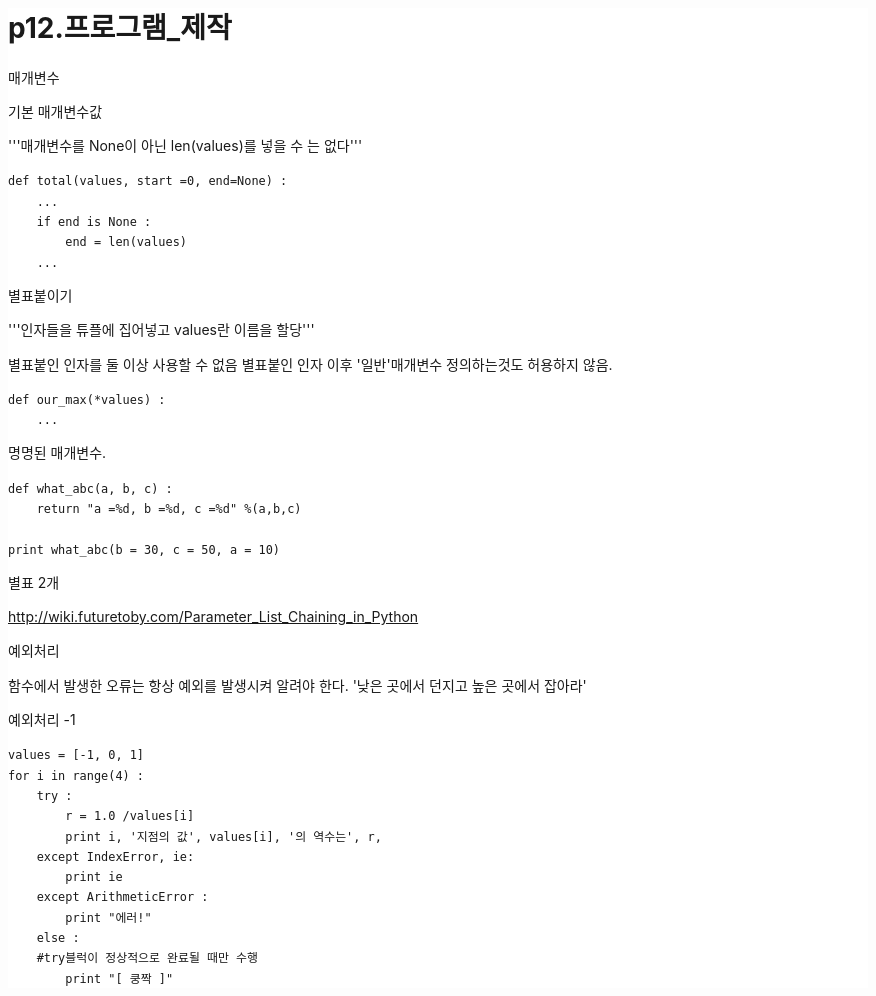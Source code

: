 # p12.프로그램_제작

매개변수

기본 매개변수값

'''매개변수를 None이 아닌 len(values)를 넣을 수 는 없다'''

    def total(values, start =0, end=None) :
        ...
        if end is None :
            end = len(values)
        ...

 

별표붙이기

'''인자들을 튜플에 집어넣고 values란 이름을 할당'''

별표붙인 인자를 둘 이상 사용할 수 없음
별표붙인 인자 이후 '일반'매개변수 정의하는것도 허용하지 않음.

    def our_max(*values) :
        ...

 

명명된 매개변수.

    def what_abc(a, b, c) :
        return "a =%d, b =%d, c =%d" %(a,b,c)
       
    print what_abc(b = 30, c = 50, a = 10)

 

별표 2개

http://wiki.futuretoby.com/Parameter_List_Chaining_in_Python

 
예외처리

함수에서 발생한 오류는 항상 예외를 발생시켜 알려야 한다.
'낮은 곳에서 던지고 높은 곳에서 잡아라'

 

예외처리 -1

    values = [-1, 0, 1]
    for i in range(4) :
        try :
            r = 1.0 /values[i]
            print i, '지점의 값', values[i], '의 역수는', r,
        except IndexError, ie:
            print ie
        except ArithmeticError :
            print "에러!"
        else :
        #try블럭이 정상적으로 완료될 때만 수행
            print "[ 쿵짝 ]"


[!pic207.jpg]: ./img/pic207.jpg